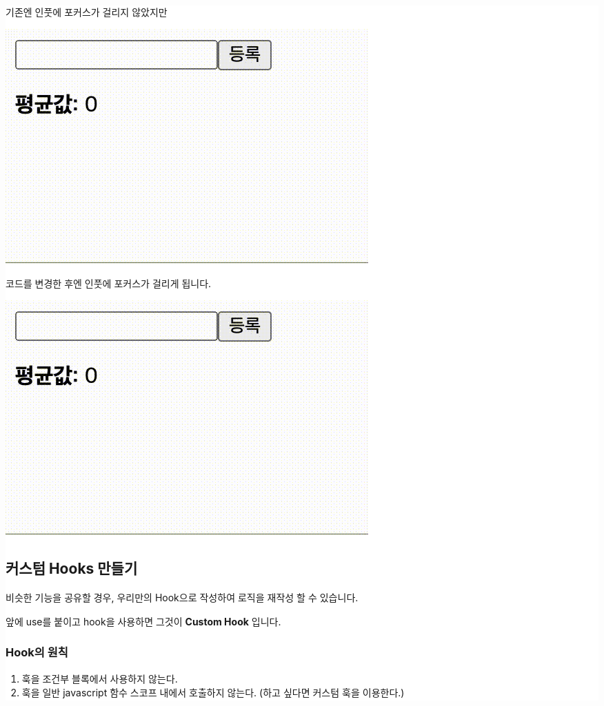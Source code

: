 기존엔 인풋에 포커스가 걸리지 않았지만

![1](./1.gif)

코드를 변경한 후엔 인풋에 포커스가 걸리게 됩니다.

![2](./2.gif)

## 커스텀 Hooks 만들기

비슷한 기능을 공유할 경우, 우리만의 Hook으로 작성하여 로직을 재작성 할 수 있습니다.

앞에 use를 붙이고 hook을 사용하면 그것이 **Custom Hook** 입니다.

### Hook의 원칙

1. 훅을 조건부 블록에서 사용하지 않는다.
2. 훅을 일반 javascript 함수 스코프 내에서 호출하지 않는다. (하고 싶다면 커스텀 훅을 이용한다.)
